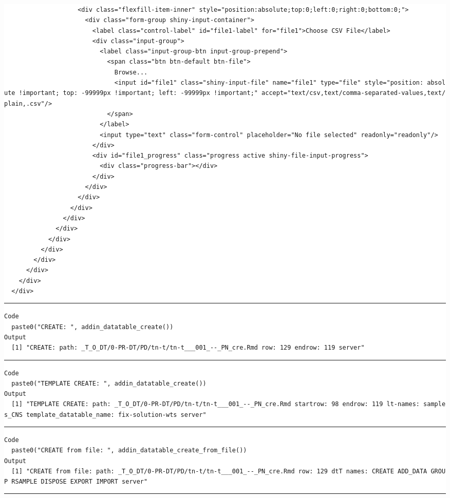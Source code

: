                         <div class="flexfill-item-inner" style="position:absolute;top:0;left:0;right:0;bottom:0;">
                          <div class="form-group shiny-input-container">
                            <label class="control-label" id="file1-label" for="file1">Choose CSV File</label>
                            <div class="input-group">
                              <label class="input-group-btn input-group-prepend">
                                <span class="btn btn-default btn-file">
                                  Browse...
                                  <input id="file1" class="shiny-input-file" name="file1" type="file" style="position: absolute !important; top: -99999px !important; left: -99999px !important;" accept="text/csv,text/comma-separated-values,text/plain,.csv"/>
                                </span>
                              </label>
                              <input type="text" class="form-control" placeholder="No file selected" readonly="readonly"/>
                            </div>
                            <div id="file1_progress" class="progress active shiny-file-input-progress">
                              <div class="progress-bar"></div>
                            </div>
                          </div>
                        </div>
                      </div>
                    </div>
                  </div>
                </div>
              </div>
            </div>
          </div>
        </div>
      </div>

---

    Code
      paste0("CREATE: ", addin_datatable_create())
    Output
      [1] "CREATE: path: _T_O_DT/0-PR-DT/PD/tn-t/tn-t___001_--_PN_cre.Rmd row: 129 endrow: 119 server"

---

    Code
      paste0("TEMPLATE CREATE: ", addin_datatable_create())
    Output
      [1] "TEMPLATE CREATE: path: _T_O_DT/0-PR-DT/PD/tn-t/tn-t___001_--_PN_cre.Rmd startrow: 98 endrow: 119 lt-names: samples_CNS template_datatable_name: fix-solution-wts server"

---

    Code
      paste0("CREATE from file: ", addin_datatable_create_from_file())
    Output
      [1] "CREATE from file: path: _T_O_DT/0-PR-DT/PD/tn-t/tn-t___001_--_PN_cre.Rmd row: 129 dtT names: CREATE ADD_DATA GROUP RSAMPLE DISPOSE EXPORT IMPORT server"

---
